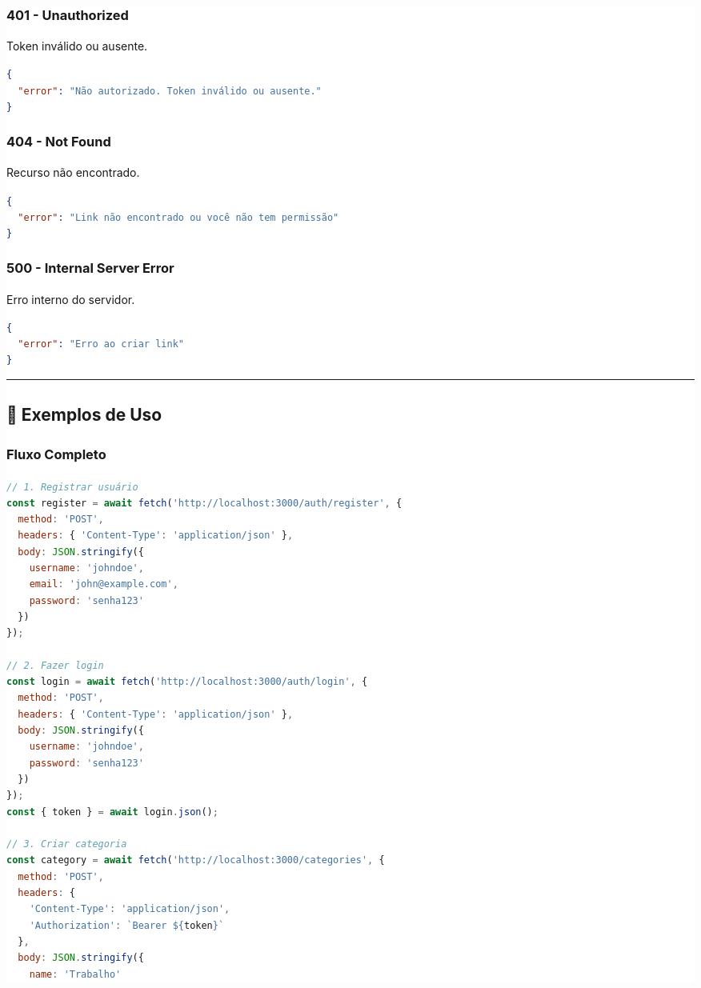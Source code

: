 ### 401 - Unauthorized
Token inválido ou ausente.

```json
{
  "error": "Não autorizado. Token inválido ou ausente."
}
```

### 404 - Not Found
Recurso não encontrado.

```json
{
  "error": "Link não encontrado ou você não tem permissão"
}
```

### 500 - Internal Server Error
Erro interno do servidor.

```json
{
  "error": "Erro ao criar link"
}
```

---

## 📝 Exemplos de Uso

### Fluxo Completo

```javascript
// 1. Registrar usuário
const register = await fetch('http://localhost:3000/auth/register', {
  method: 'POST',
  headers: { 'Content-Type': 'application/json' },
  body: JSON.stringify({
    username: 'johndoe',
    email: 'john@example.com',
    password: 'senha123'
  })
});

// 2. Fazer login
const login = await fetch('http://localhost:3000/auth/login', {
  method: 'POST',
  headers: { 'Content-Type': 'application/json' },
  body: JSON.stringify({
    username: 'johndoe',
    password: 'senha123'
  })
});
const { token } = await login.json();

// 3. Criar categoria
const category = await fetch('http://localhost:3000/categories', {
  method: 'POST',
  headers: {
    'Content-Type': 'application/json',
    'Authorization': `Bearer ${token}`
  },
  body: JSON.stringify({
    name: 'Trabalho'
```